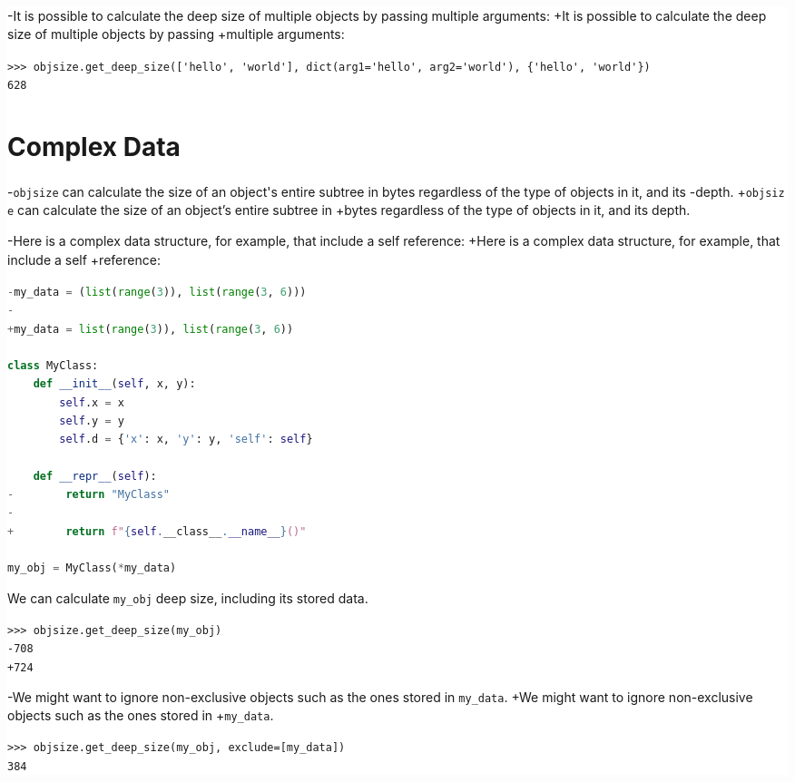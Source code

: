 -It is possible to calculate the deep size of multiple objects by passing multiple arguments:
+It is possible to calculate the deep size of multiple objects by passing
+multiple arguments:
 
 ```pycon
 >>> objsize.get_deep_size(['hello', 'world'], dict(arg1='hello', arg2='world'), {'hello', 'world'})
 628
 ```
 
 # Complex Data
 
-`objsize` can calculate the size of an object's entire subtree in bytes regardless of the type of objects in it, and its
-depth.
+`objsize` can calculate the size of an object’s entire subtree in
+bytes regardless of the type of objects in it, and its depth.
 
-Here is a complex data structure, for example, that include a self reference:
+Here is a complex data structure, for example, that include a self
+reference:
 
 ```python
-my_data = (list(range(3)), list(range(3, 6)))
-
+my_data = list(range(3)), list(range(3, 6))
 
 class MyClass:
     def __init__(self, x, y):
         self.x = x
         self.y = y
         self.d = {'x': x, 'y': y, 'self': self}
 
     def __repr__(self):
-        return "MyClass"
-
+        return f"{self.__class__.__name__}()"
 
 my_obj = MyClass(*my_data)
 ```
 
 We can calculate `my_obj` deep size, including its stored data.
 
 ```pycon
 >>> objsize.get_deep_size(my_obj)
-708
+724
 ```
 
-We might want to ignore non-exclusive objects such as the ones stored in `my_data`.
+We might want to ignore non-exclusive objects such as the ones stored in
+`my_data`.
 
 ```pycon
 >>> objsize.get_deep_size(my_obj, exclude=[my_data])
 384
 ```
 
